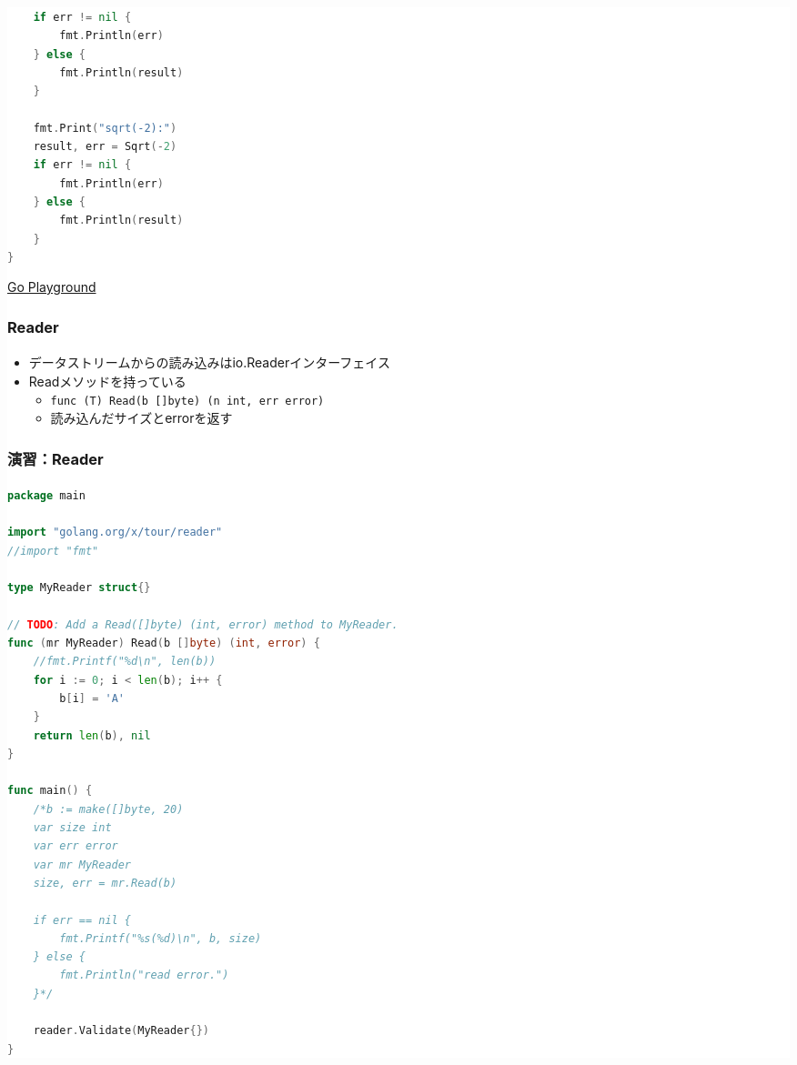 ```go :exercise-errors.go
    if err != nil {
        fmt.Println(err)
    } else {
        fmt.Println(result)
    }
    
    fmt.Print("sqrt(-2):")
    result, err = Sqrt(-2)
    if err != nil {
        fmt.Println(err)
    } else {
        fmt.Println(result)
    }
}
```

[Go Playground](https://go.dev/play/p/Czgp0Q81u7T)

### Reader

+ データストリームからの読み込みはio.Readerインターフェイス
+ Readメソッドを持っている
  + `func (T) Read(b []byte) (n int, err error)`
  + 読み込んだサイズとerrorを返す

### 演習：Reader

```go :exercise-reader.go
package main

import "golang.org/x/tour/reader"
//import "fmt"

type MyReader struct{}

// TODO: Add a Read([]byte) (int, error) method to MyReader.
func (mr MyReader) Read(b []byte) (int, error) {
    //fmt.Printf("%d\n", len(b))
    for i := 0; i < len(b); i++ {
        b[i] = 'A'
    }
    return len(b), nil
}

func main() {
    /*b := make([]byte, 20)
    var size int
    var err error
    var mr MyReader
    size, err = mr.Read(b)
    
    if err == nil {
        fmt.Printf("%s(%d)\n", b, size)
    } else {
        fmt.Println("read error.")
    }*/
    
    reader.Validate(MyReader{})
}
```
